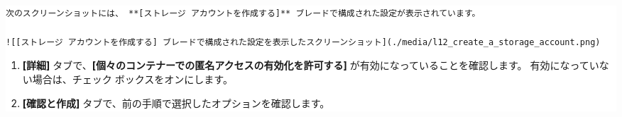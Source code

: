     次のスクリーンショットには、 **[ストレージ アカウントを作成する]** ブレードで構成された設定が表示されています。

    ![[ストレージ アカウントを作成する] ブレードで構成された設定を表示したスクリーンショット](./media/l12_create_a_storage_account.png)

1. **[詳細]** タブで、**[個々のコンテナーでの匿名アクセスの有効化を許可する]** が有効になっていることを確認します。 有効になっていない場合は、チェック ボックスをオンにします。

1. **[確認と作成]** タブで、前の手順で選択したオプションを確認します。
